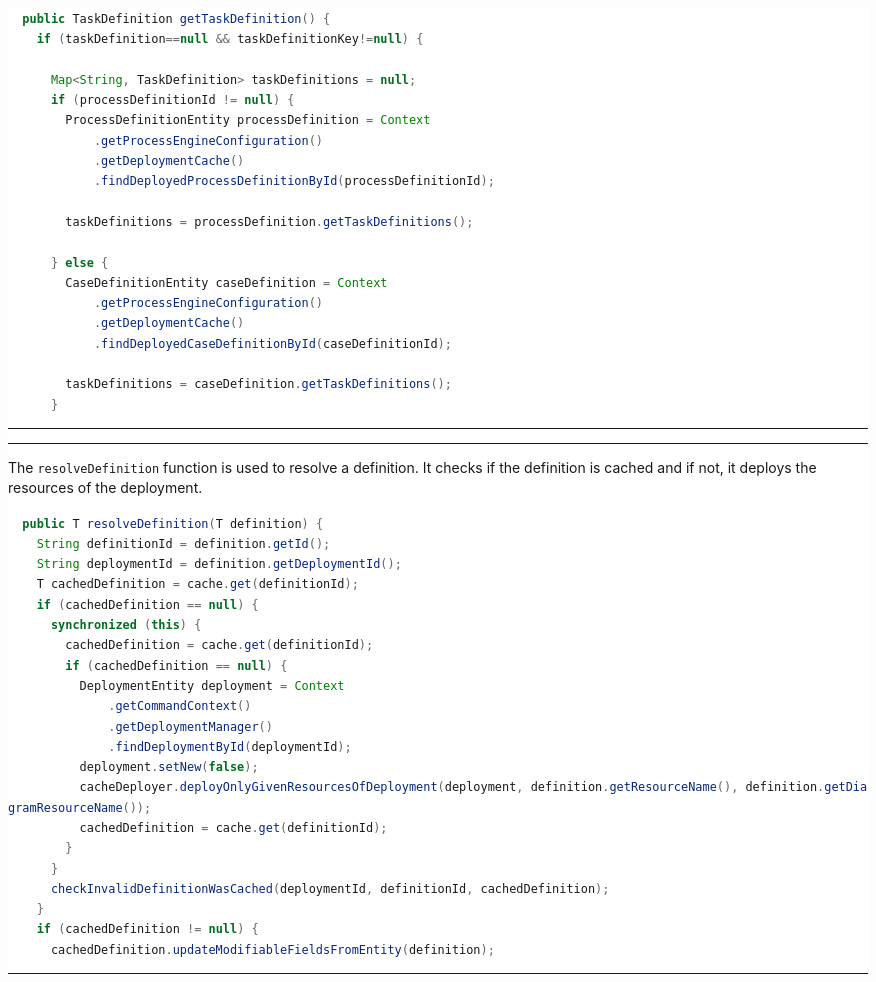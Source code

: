 ```java
  public TaskDefinition getTaskDefinition() {
    if (taskDefinition==null && taskDefinitionKey!=null) {

      Map<String, TaskDefinition> taskDefinitions = null;
      if (processDefinitionId != null) {
        ProcessDefinitionEntity processDefinition = Context
            .getProcessEngineConfiguration()
            .getDeploymentCache()
            .findDeployedProcessDefinitionById(processDefinitionId);

        taskDefinitions = processDefinition.getTaskDefinitions();

      } else {
        CaseDefinitionEntity caseDefinition = Context
            .getProcessEngineConfiguration()
            .getDeploymentCache()
            .findDeployedCaseDefinitionById(caseDefinitionId);

        taskDefinitions = caseDefinition.getTaskDefinitions();
      }

```

---

</SwmSnippet>

<SwmSnippet path="/engine/src/main/java/org/camunda/bpm/engine/impl/persistence/deploy/cache/ResourceDefinitionCache.java" line="111">

---

The <SwmToken path="/engine/src/main/java/org/camunda/bpm/engine/impl/persistence/deploy/cache/ResourceDefinitionCache.java" pos="111:5:5" line-data="  public T resolveDefinition(T definition) {">`resolveDefinition`</SwmToken> function is used to resolve a definition. It checks if the definition is cached and if not, it deploys the resources of the deployment.

```java
  public T resolveDefinition(T definition) {
    String definitionId = definition.getId();
    String deploymentId = definition.getDeploymentId();
    T cachedDefinition = cache.get(definitionId);
    if (cachedDefinition == null) {
      synchronized (this) {
        cachedDefinition = cache.get(definitionId);
        if (cachedDefinition == null) {
          DeploymentEntity deployment = Context
              .getCommandContext()
              .getDeploymentManager()
              .findDeploymentById(deploymentId);
          deployment.setNew(false);
          cacheDeployer.deployOnlyGivenResourcesOfDeployment(deployment, definition.getResourceName(), definition.getDiagramResourceName());
          cachedDefinition = cache.get(definitionId);
        }
      }
      checkInvalidDefinitionWasCached(deploymentId, definitionId, cachedDefinition);
    }
    if (cachedDefinition != null) {
      cachedDefinition.updateModifiableFieldsFromEntity(definition);
```

---